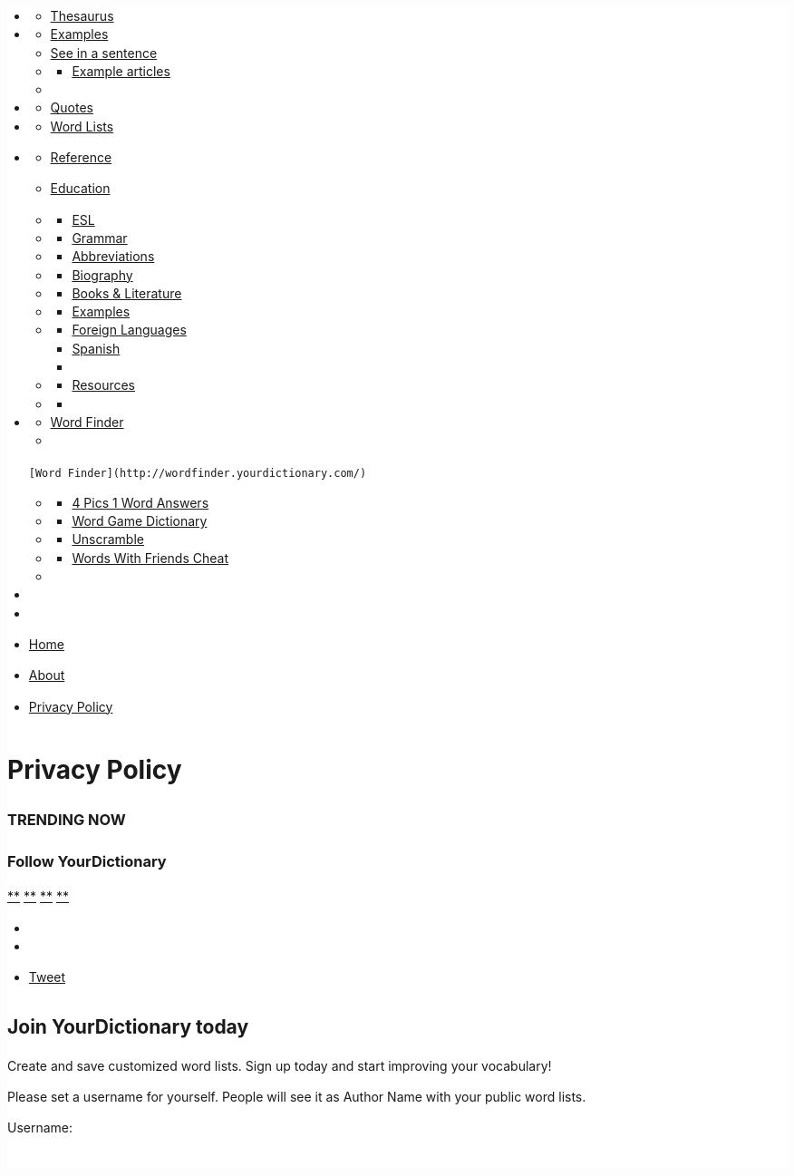 -   -   [Thesaurus](http://thesaurus.yourdictionary.com/)
-   -   [Examples](http://examples.yourdictionary.com/)
    -   [See in a sentence](http://sentence.yourdictionary.com/)
    -   -   [Example articles](http://examples.yourdictionary.com/)
    -   

-   -   [Quotes](http://quotes.yourdictionary.com/)
-   -   [Word Lists](http://wordlist.yourdictionary.com/)
-   -   [Reference](http://reference.yourdictionary.com/)
    -   [Education](http://education.yourdictionary.com/)
    -   -   [ESL](http://esl.yourdictionary.com/)
    -   -   [Grammar](http://grammar.yourdictionary.com/)
    -   -   [Abbreviations](http://abbreviations.yourdictionary.com/)
    -   -   [Biography](http://biography.yourdictionary.com/)
    -   -   [Books & Literature](http://reference.yourdictionary.com/books-literature/)
    -   -   [Examples](http://examples.yourdictionary.com/)
    -   -   [Foreign Languages](http://reference.yourdictionary.com/other-languages/)
        -   [Spanish](http://reference.yourdictionary.com/reference/other-languages/spanish.html)
        -   

    -   -   [Resources](http://reference.yourdictionary.com/resources/)
    -   -   

-   -   [Word Finder](http://wordfinder.yourdictionary.com/)
    -   

        [Word Finder](http://wordfinder.yourdictionary.com/)
    -   -   [4 Pics 1 Word Answers](http://wordfinder.yourdictionary.com/4pics/)
    -   -   [Word Game Dictionary](http://wordfinder.yourdictionary.com/scrabble-dictionary/)
    -   -   [Unscramble](http://wordfinder.yourdictionary.com/unscramble/)
    -   -   [Words With Friends Cheat](http://wordfinder.yourdictionary.com/words-with-friends-cheat/)
    -   

-   

-   

-   [Home](http://www.yourdictionary.com/)
-   [About](http://www.yourdictionary.com/about.html)
-   [Privacy Policy](#)

Privacy Policy
==============

### TRENDING NOW

### Follow YourDictionary

[**](http://www.facebook.com/YourDictionary) [**](//plus.google.com/112221546412856538251?prsrc=3) [**](http://www.pinterest.com/YourDictionary) [**](http://www.twitter.com/YourDictionary)

-   

-   

-   <a href="https://twitter.com/share" class="twitter-share-button">Tweet</a>

Join YourDictionary today
-------------------------

Create and save customized word lists. Sign up today and start improving your vocabulary!

Please set a username for yourself.
People will see it as Author Name with your public word lists.

Username:

<img src="" id="myIFrame" />
